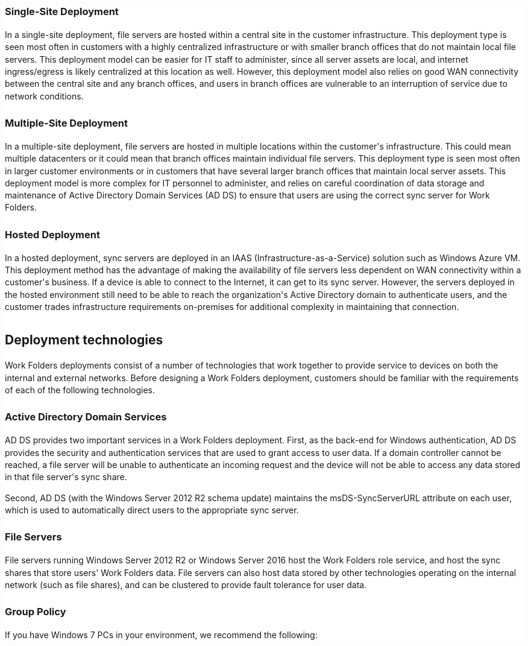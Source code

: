 ### Single-Site Deployment
 In a single-site deployment, file servers are hosted within a central site in the customer infrastructure. This deployment type is seen most often in customers with a highly centralized infrastructure or with smaller branch offices that do not maintain local file servers. This deployment model can be easier for IT staff to administer, since all server assets are local, and internet ingress/egress is likely centralized at this location as well. However, this deployment model also relies on good WAN connectivity between the central site and any branch offices, and users in branch offices are vulnerable to an interruption of service due to network conditions.

### Multiple-Site Deployment
 In a multiple-site deployment, file servers are hosted in multiple locations within the customer's infrastructure. This could mean multiple datacenters or it could mean that branch offices maintain individual file servers. This deployment type is seen most often in larger customer environments or in customers that have several larger branch offices that maintain local server assets. This deployment model is more complex for IT personnel to administer, and relies on careful coordination of data storage and maintenance of Active Directory Domain Services (AD DS) to ensure that users are using the correct sync server for Work Folders.

### Hosted Deployment
 In a hosted deployment, sync servers are deployed in an IAAS (Infrastructure-as-a-Service) solution such as Windows Azure VM. This deployment method has the advantage of making the availability of file servers less dependent on WAN connectivity within a customer's business. If a device is able to connect to the Internet, it can get to its sync server. However, the servers deployed in the hosted environment still need to be able to reach the organization's Active Directory domain to authenticate users, and the customer trades infrastructure requirements on-premises for additional complexity in maintaining that connection.

## Deployment technologies
 Work Folders deployments consist of a number of technologies that work together to provide service to devices on both the internal and external networks. Before designing a Work Folders deployment, customers should be familiar with the requirements of each of the following technologies.

### Active Directory Domain Services
 AD DS provides two important services in a Work Folders deployment. First, as the back-end for Windows authentication, AD DS provides the security and authentication services that are used to grant access to user data. If a domain controller cannot be reached, a file server will be unable to authenticate an incoming request and the device will not be able to access any data stored in that file server's sync share.

 Second, AD DS (with the Windows Server 2012 R2 schema update) maintains the msDS-SyncServerURL attribute on each user, which is used to automatically direct users to the appropriate sync server.

### File Servers
 File servers running Windows Server 2012 R2 or Windows Server 2016 host the Work Folders role service, and host the sync shares that store users' Work Folders data. File servers can also host data stored by other technologies operating on the internal network (such as file shares), and can be clustered to provide fault tolerance for user data.

###  <a name="GroupPolicy"></a> Group Policy
 If you have Windows 7 PCs in your environment, we recommend the following:
